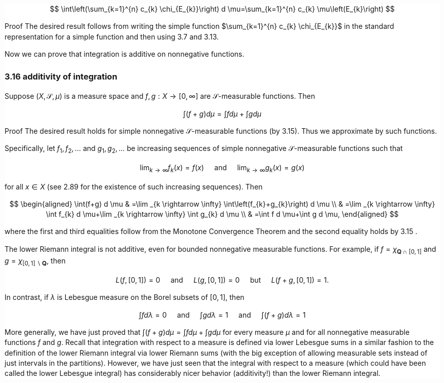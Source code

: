 $$
\int\left(\sum_{k=1}^{n} c_{k} \chi_{E_{k}}\right) d \mu=\sum_{k=1}^{n} c_{k} \mu\left(E_{k}\right)
$$

Proof The desired result follows from writing the simple function $\sum_{k=1}^{n} c_{k} \chi_{E_{k}}$ in the standard representation for a simple function and then using 3.7 and 3.13.

Now we can prove that integration is additive on nonnegative functions.

### 3.16 additivity of integration

Suppose $(X, \mathcal{S}, \mu)$ is a measure space and $f, g: X \rightarrow[0, \infty]$ are $\mathcal{S}$-measurable functions. Then

$$
\int(f+g) d \mu=\int f d \mu+\int g d \mu
$$

Proof The desired result holds for simple nonnegative $\mathcal{S}$-measurable functions (by 3.15). Thus we approximate by such functions.

Specifically, let $f_{1}, f_{2}, \ldots$ and $g_{1}, g_{2}, \ldots$ be increasing sequences of simple nonnegative $\mathcal{S}$-measurable functions such that

$$
\lim _{k \rightarrow \infty} f_{k}(x)=f(x) \quad \text { and } \quad \lim _{k \rightarrow \infty} g_{k}(x)=g(x)
$$

for all $x \in X$ (see 2.89 for the existence of such increasing sequences). Then

$$
\begin{aligned}
\int(f+g) d \mu & =\lim _{k \rightarrow \infty} \int\left(f_{k}+g_{k}\right) d \mu \\
& =\lim _{k \rightarrow \infty} \int f_{k} d \mu+\lim _{k \rightarrow \infty} \int g_{k} d \mu \\
& =\int f d \mu+\int g d \mu,
\end{aligned}
$$

where the first and third equalities follow from the Monotone Convergence Theorem and the second equality holds by 3.15 .

The lower Riemann integral is not additive, even for bounded nonnegative measurable functions. For example, if $f=\chi_{\mathbf{Q} \cap[0,1]}$ and $g=\chi_{[0,1] \backslash \mathbf{Q}}$, then

$$
L(f,[0,1])=0 \quad \text { and } \quad L(g,[0,1])=0 \quad \text { but } \quad L(f+g,[0,1])=1 \text {. }
$$

In contrast, if $\lambda$ is Lebesgue measure on the Borel subsets of $[0,1]$, then

$$
\int f d \lambda=0 \quad \text { and } \quad \int g d \lambda=1 \quad \text { and } \quad \int(f+g) d \lambda=1
$$

More generally, we have just proved that $\int(f+g) d \mu=\int f d \mu+\int g d \mu$ for every measure $\mu$ and for all nonnegative measurable functions $f$ and $g$. Recall that integration with respect to a measure is defined via lower Lebesgue sums in a similar fashion to the definition of the lower Riemann integral via lower Riemann sums (with the big exception of allowing measurable sets instead of just intervals in the partitions). However, we have just seen that the integral with respect to a measure (which could have been called the lower Lebesgue integral) has considerably nicer behavior (additivity!) than the lower Riemann integral.
